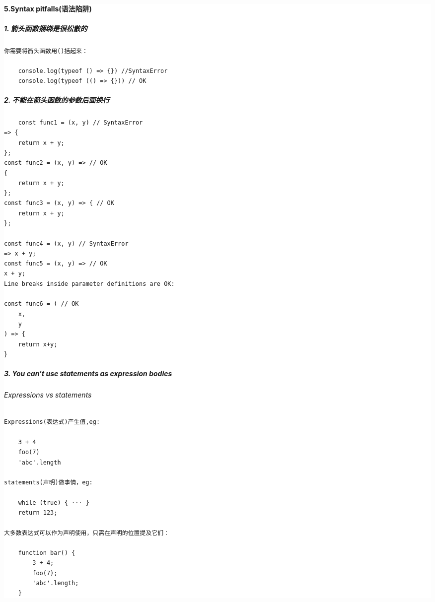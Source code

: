 #### 5.Syntax pitfalls(语法陷阱)

##### 1. 箭头函数捆绑是很松散的

	你需要将箭头函数用()括起来：
		
		console.log(typeof () => {}) //SyntaxError
		console.log(typeof (() => {})) // OK

##### 2. 不能在箭头函数的参数后面换行
		
		const func1 = (x, y) // SyntaxError
	=> {
	    return x + y;
	};
	const func2 = (x, y) => // OK
	{
	    return x + y;
	};
	const func3 = (x, y) => { // OK
	    return x + y;
	};
	
	const func4 = (x, y) // SyntaxError
	=> x + y;
	const func5 = (x, y) => // OK
	x + y;
	Line breaks inside parameter definitions are OK:
	
	const func6 = ( // OK
	    x,
	    y
	) => {
	  	return x+y;
	}		
##### 3. You can’t use statements as expression bodies
###### 	Expressions vs statements
	Expressions(表达式)产生值,eg:
		 
		3 + 4
		foo(7)
		'abc'.length

	statements(声明)做事情，eg:
	
		while (true) { ··· }
		return 123;

    大多数表达式可以作为声明使用，只需在声明的位置提及它们：
		
		function bar() {
		    3 + 4;
		    foo(7);
		    'abc'.length;
		}
		